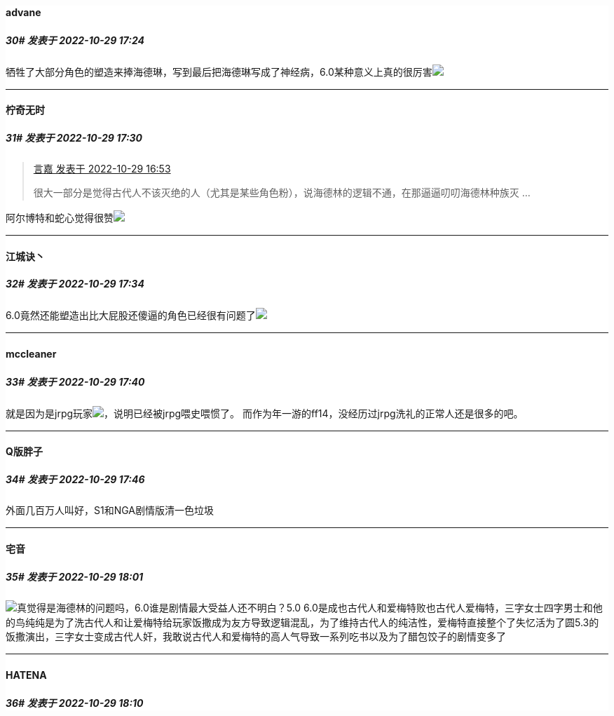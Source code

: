 ####  advane  
##### 30#       发表于 2022-10-29 17:24

牺牲了大部分角色的塑造来捧海德琳，写到最后把海德琳写成了神经病，6.0某种意义上真的很厉害<img src="https://static.saraba1st.com/image/smiley/face2017/067.png" referrerpolicy="no-referrer">



*****

####  柠奇无时  
##### 31#       发表于 2022-10-29 17:30

<blockquote><a href="httphttps://bbs.saraba1st.com/2b/forum.php?mod=redirect&amp;goto=findpost&amp;pid=58165634&amp;ptid=2102107" target="_blank">言嘉 发表于 2022-10-29 16:53</a>

很大一部分是觉得古代人不该灭绝的人（尤其是某些角色粉），说海德林的逻辑不通，在那逼逼叨叨海德林种族灭 ...</blockquote>
阿尔博特和蛇心觉得很赞<img src="https://static.saraba1st.com/image/smiley/face2017/067.png" referrerpolicy="no-referrer">

*****

####  江城诀丶  
##### 32#       发表于 2022-10-29 17:34

6.0竟然还能塑造出比大屁股还傻逼的角色已经很有问题了<img src="https://static.saraba1st.com/image/smiley/face2017/048.png" referrerpolicy="no-referrer">

*****

####  mccleaner  
##### 33#       发表于 2022-10-29 17:40

就是因为是jrpg玩家<img src="https://static.saraba1st.com/image/smiley/face2017/033.png" referrerpolicy="no-referrer">，说明已经被jrpg喂史喂惯了。
而作为年一游的ff14，没经历过jrpg洗礼的正常人还是很多的吧。

*****

####  Q版胖子  
##### 34#       发表于 2022-10-29 17:46

外面几百万人叫好，S1和NGA剧情版清一色垃圾

*****

####  宅音  
##### 35#       发表于 2022-10-29 18:01

<img src="https://static.saraba1st.com/image/smiley/face2017/049.png" referrerpolicy="no-referrer">真觉得是海德林的问题吗，6.0谁是剧情最大受益人还不明白？5.0 6.0是成也古代人和爱梅特败也古代人爱梅特，三字女士四字男士和他的鸟纯纯是为了洗古代人和让爱梅特给玩家饭撒成为友方导致逻辑混乱，为了维持古代人的纯洁性，爱梅特直接整个了失忆活为了圆5.3的饭撒演出，三字女士变成古代人奸，我敢说古代人和爱梅特的高人气导致一系列吃书以及为了醋包饺子的剧情变多了

*****

####  HATENA  
##### 36#       发表于 2022-10-29 18:10
